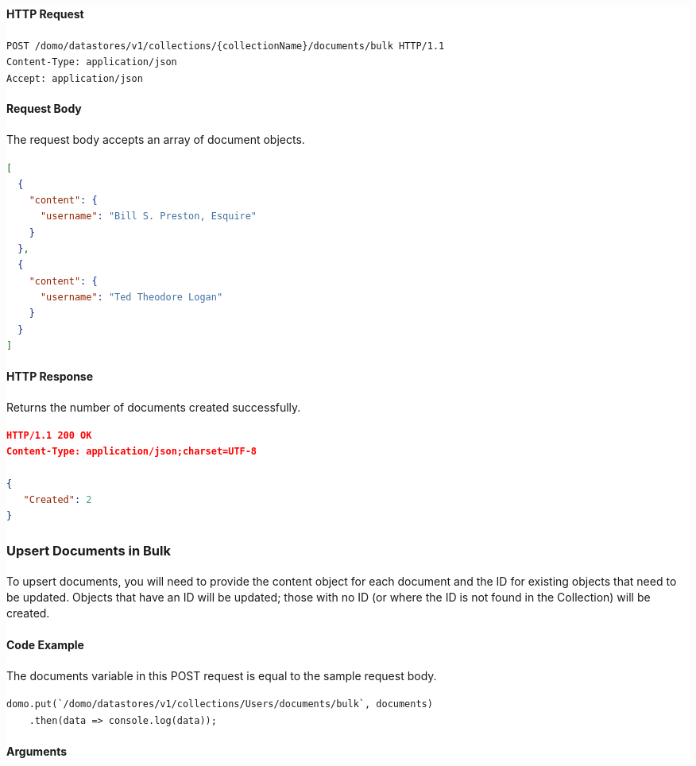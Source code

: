 #### HTTP Request

```text
POST /domo/datastores/v1/collections/{collectionName}/documents/bulk HTTP/1.1
Content-Type: application/json
Accept: application/json
```

#### Request Body

The request body accepts an array of document objects.

```json
[
  {
    "content": {
      "username": "Bill S. Preston, Esquire"
    }
  },
  {
    "content": {
      "username": "Ted Theodore Logan"
    }
  }
]
```

#### HTTP Response

Returns the number of documents created successfully.

```json
HTTP/1.1 200 OK
Content-Type: application/json;charset=UTF-8

{
   "Created": 2
}
```

### Upsert Documents in Bulk

To upsert documents, you will need to provide the content object for each document and the ID for existing objects that need to be updated. Objects that have an ID will be updated; those with no ID (or where the ID is not found in the Collection) will be created.

#### Code Example

The documents variable in this POST request is equal to the sample request body.

```text
domo.put(`/domo/datastores/v1/collections/Users/documents/bulk`, documents)
    .then(data => console.log(data));
```

#### Arguments
